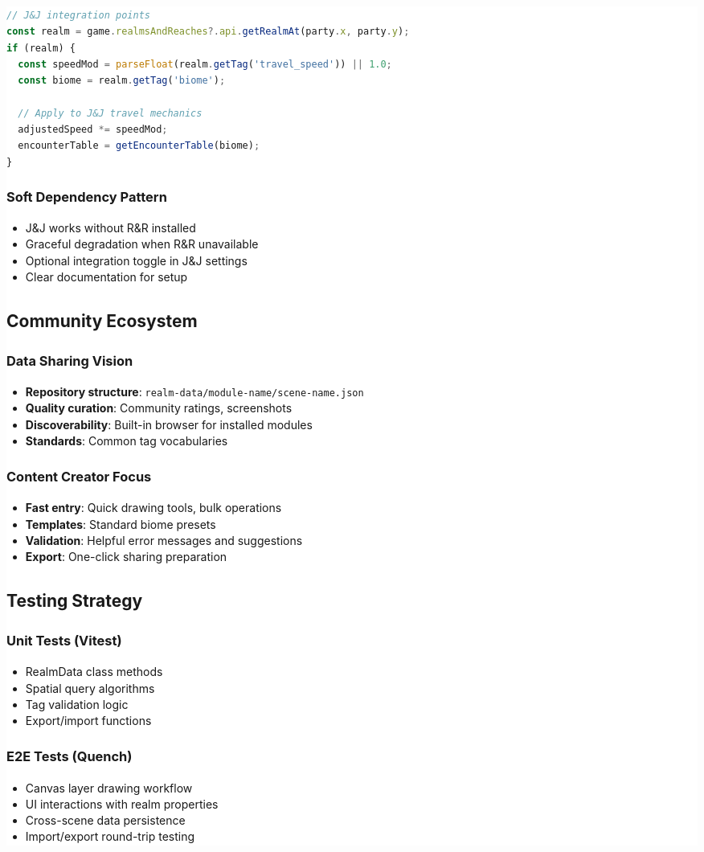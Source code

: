 ```javascript
// J&J integration points
const realm = game.realmsAndReaches?.api.getRealmAt(party.x, party.y);
if (realm) {
  const speedMod = parseFloat(realm.getTag('travel_speed')) || 1.0;
  const biome = realm.getTag('biome');

  // Apply to J&J travel mechanics
  adjustedSpeed *= speedMod;
  encounterTable = getEncounterTable(biome);
}
```

### Soft Dependency Pattern

- J&J works without R&R installed
- Graceful degradation when R&R unavailable
- Optional integration toggle in J&J settings
- Clear documentation for setup

## Community Ecosystem

### Data Sharing Vision

- **Repository structure**: `realm-data/module-name/scene-name.json`
- **Quality curation**: Community ratings, screenshots
- **Discoverability**: Built-in browser for installed modules
- **Standards**: Common tag vocabularies

### Content Creator Focus

- **Fast entry**: Quick drawing tools, bulk operations
- **Templates**: Standard biome presets
- **Validation**: Helpful error messages and suggestions
- **Export**: One-click sharing preparation

## Testing Strategy

### Unit Tests (Vitest)

- RealmData class methods
- Spatial query algorithms
- Tag validation logic
- Export/import functions

### E2E Tests (Quench)

- Canvas layer drawing workflow
- UI interactions with realm properties
- Cross-scene data persistence
- Import/export round-trip testing
